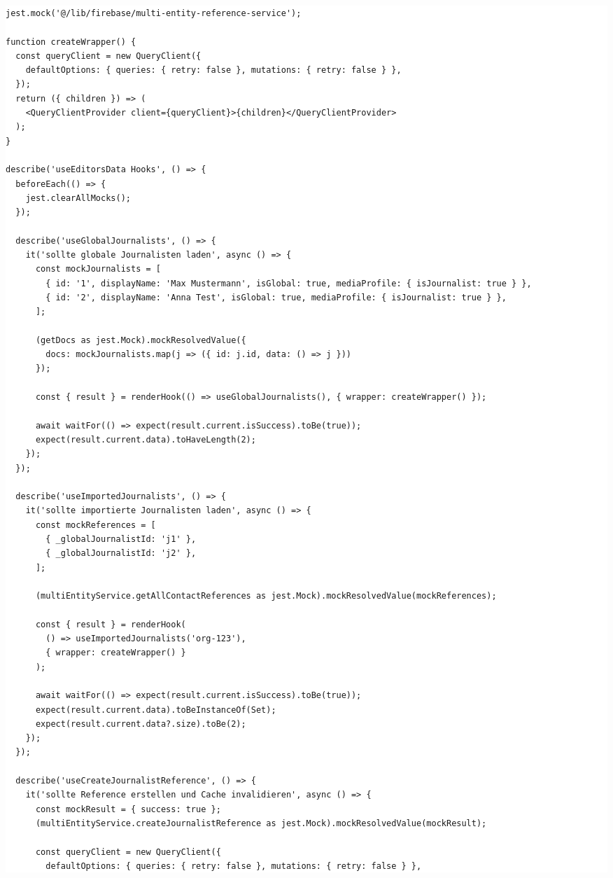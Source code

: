 ```
jest.mock('@/lib/firebase/multi-entity-reference-service');

function createWrapper() {
  const queryClient = new QueryClient({
    defaultOptions: { queries: { retry: false }, mutations: { retry: false } },
  });
  return ({ children }) => (
    <QueryClientProvider client={queryClient}>{children}</QueryClientProvider>
  );
}

describe('useEditorsData Hooks', () => {
  beforeEach(() => {
    jest.clearAllMocks();
  });

  describe('useGlobalJournalists', () => {
    it('sollte globale Journalisten laden', async () => {
      const mockJournalists = [
        { id: '1', displayName: 'Max Mustermann', isGlobal: true, mediaProfile: { isJournalist: true } },
        { id: '2', displayName: 'Anna Test', isGlobal: true, mediaProfile: { isJournalist: true } },
      ];

      (getDocs as jest.Mock).mockResolvedValue({
        docs: mockJournalists.map(j => ({ id: j.id, data: () => j }))
      });

      const { result } = renderHook(() => useGlobalJournalists(), { wrapper: createWrapper() });

      await waitFor(() => expect(result.current.isSuccess).toBe(true));
      expect(result.current.data).toHaveLength(2);
    });
  });

  describe('useImportedJournalists', () => {
    it('sollte importierte Journalisten laden', async () => {
      const mockReferences = [
        { _globalJournalistId: 'j1' },
        { _globalJournalistId: 'j2' },
      ];

      (multiEntityService.getAllContactReferences as jest.Mock).mockResolvedValue(mockReferences);

      const { result } = renderHook(
        () => useImportedJournalists('org-123'),
        { wrapper: createWrapper() }
      );

      await waitFor(() => expect(result.current.isSuccess).toBe(true));
      expect(result.current.data).toBeInstanceOf(Set);
      expect(result.current.data?.size).toBe(2);
    });
  });

  describe('useCreateJournalistReference', () => {
    it('sollte Reference erstellen und Cache invalidieren', async () => {
      const mockResult = { success: true };
      (multiEntityService.createJournalistReference as jest.Mock).mockResolvedValue(mockResult);

      const queryClient = new QueryClient({
        defaultOptions: { queries: { retry: false }, mutations: { retry: false } },
```